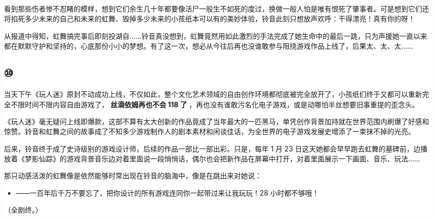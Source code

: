 看到那些伤者惨不忍睹的模样，想到它们余生几十年都要像活尸一般生不如死的度过，换做一般人怕是唯有恨死了肇事者。可是想到它们还将掐死多少未来的自己和未来的虹舞、毁掉多少未来的小孩纸本可以有的美妙体验，铃音此刻只想放声欢呼：干得漂亮！真有你的呀！

从报道中得知，虹舞搞完事后即刻投湖自……铃音真没想到，虹舞竟然用如此激烈的手法完成了她生命中的最后一跳，只为声援她一直以来都在默默守护和坚持的，心底那份小小的梦想。有了这一次，想必从今往后再也没谁敢参与阻挠游戏作品上线了，后果太、太、太……

## ⑩

当天下午《玩人迷》原封不动成功上线，不仅如此，整个文化艺术领域的自由创作环境都彻底被完全放开了，小孩纸们终于又都可以重新完全不限时间不限内容自由游戏了， **丝滴依姆再也不会 118 了** ，再也没有谁敢污名化电子游戏，或是动哪怕半丝想要旧事重提的歪念头。

《玩人迷》毫无疑问上线即爆款，这部不算有太大创新的作品竟成了当年最大的一匹黑马，单凭创作背景加持就在世界范围内刷爆了好感和惊赞。铃音和虹舞之间的故事成了不知多少游戏制作人的剧本素材和闲谈佳话，为全世界的电子游戏发展史增添了一束抹不掉的光亮。

后来，铃音终于成了史诗级别的游戏设计师，后续的作品一部比一部出彩。只是，每年 1 月 23 日这天她都会早早跑去虹舞的墓碑前，边播放着《梦影仙踪》的游戏背景音乐边对着里面说一段悄悄话，偶尔也会把新作品在屏幕中打开，对着里面展示一下画面、音乐、玩法……

那只动感活泼的虹舞像是依然能够时常出现在铃音的脑海中，像是在跳出来对她说：

- ——一百年后千万不要忘了，把你设计的所有游戏连同你一起带过来让我玩玩！28 小时都不够哦！

（全剧终。）
